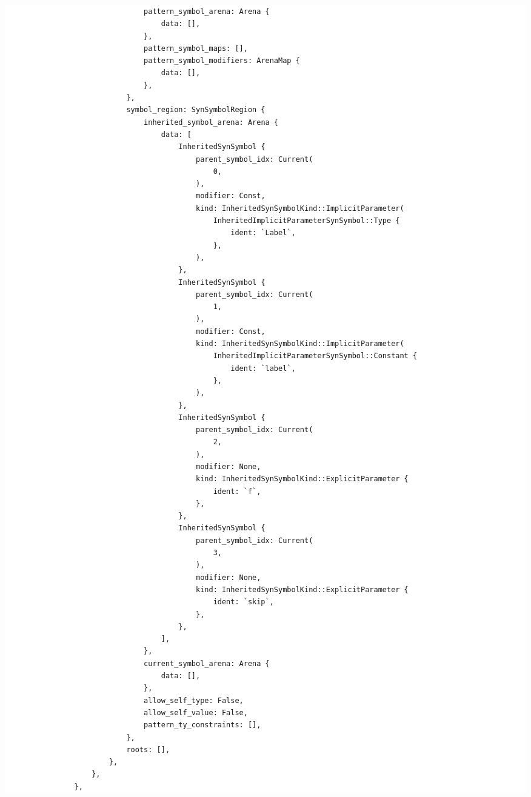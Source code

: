                                     pattern_symbol_arena: Arena {
                                        data: [],
                                    },
                                    pattern_symbol_maps: [],
                                    pattern_symbol_modifiers: ArenaMap {
                                        data: [],
                                    },
                                },
                                symbol_region: SynSymbolRegion {
                                    inherited_symbol_arena: Arena {
                                        data: [
                                            InheritedSynSymbol {
                                                parent_symbol_idx: Current(
                                                    0,
                                                ),
                                                modifier: Const,
                                                kind: InheritedSynSymbolKind::ImplicitParameter(
                                                    InheritedImplicitParameterSynSymbol::Type {
                                                        ident: `Label`,
                                                    },
                                                ),
                                            },
                                            InheritedSynSymbol {
                                                parent_symbol_idx: Current(
                                                    1,
                                                ),
                                                modifier: Const,
                                                kind: InheritedSynSymbolKind::ImplicitParameter(
                                                    InheritedImplicitParameterSynSymbol::Constant {
                                                        ident: `label`,
                                                    },
                                                ),
                                            },
                                            InheritedSynSymbol {
                                                parent_symbol_idx: Current(
                                                    2,
                                                ),
                                                modifier: None,
                                                kind: InheritedSynSymbolKind::ExplicitParameter {
                                                    ident: `f`,
                                                },
                                            },
                                            InheritedSynSymbol {
                                                parent_symbol_idx: Current(
                                                    3,
                                                ),
                                                modifier: None,
                                                kind: InheritedSynSymbolKind::ExplicitParameter {
                                                    ident: `skip`,
                                                },
                                            },
                                        ],
                                    },
                                    current_symbol_arena: Arena {
                                        data: [],
                                    },
                                    allow_self_type: False,
                                    allow_self_value: False,
                                    pattern_ty_constraints: [],
                                },
                                roots: [],
                            },
                        },
                    },